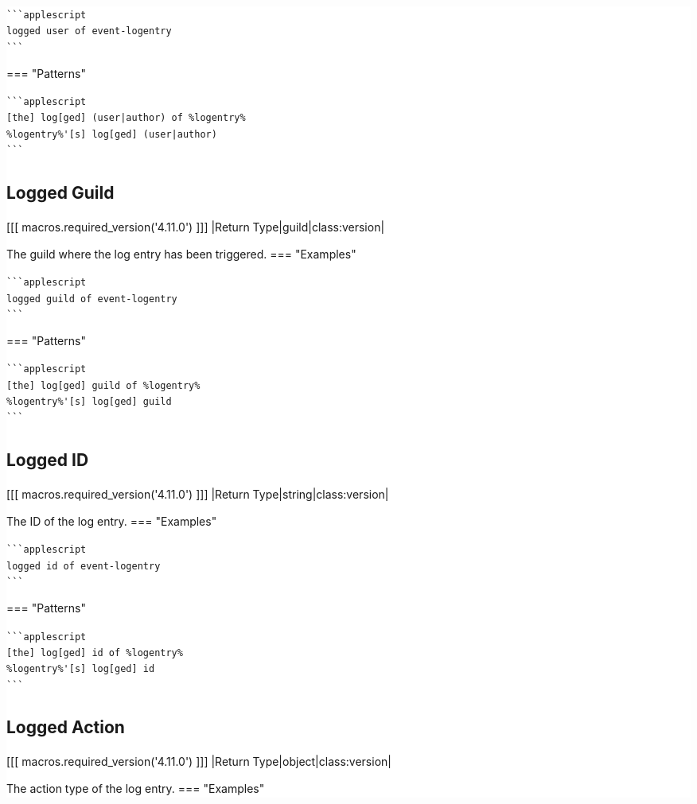     ```applescript
    logged user of event-logentry
    ```
=== "Patterns"

    ```applescript
    [the] log[ged] (user|author) of %logentry%
    %logentry%'[s] log[ged] (user|author)
    ```

## Logged Guild

[[[ macros.required_version('4.11.0') ]]]
|Return Type|guild|class:version|

The guild where the log entry has been triggered.
=== "Examples"

    ```applescript
    logged guild of event-logentry
    ```
=== "Patterns"

    ```applescript
    [the] log[ged] guild of %logentry%
    %logentry%'[s] log[ged] guild
    ```

## Logged ID

[[[ macros.required_version('4.11.0') ]]]
|Return Type|string|class:version|

The ID of the log entry.
=== "Examples"

    ```applescript
    logged id of event-logentry
    ```
=== "Patterns"

    ```applescript
    [the] log[ged] id of %logentry%
    %logentry%'[s] log[ged] id
    ```

## Logged Action

[[[ macros.required_version('4.11.0') ]]]
|Return Type|object|class:version|

The action type of the log entry.
=== "Examples"
